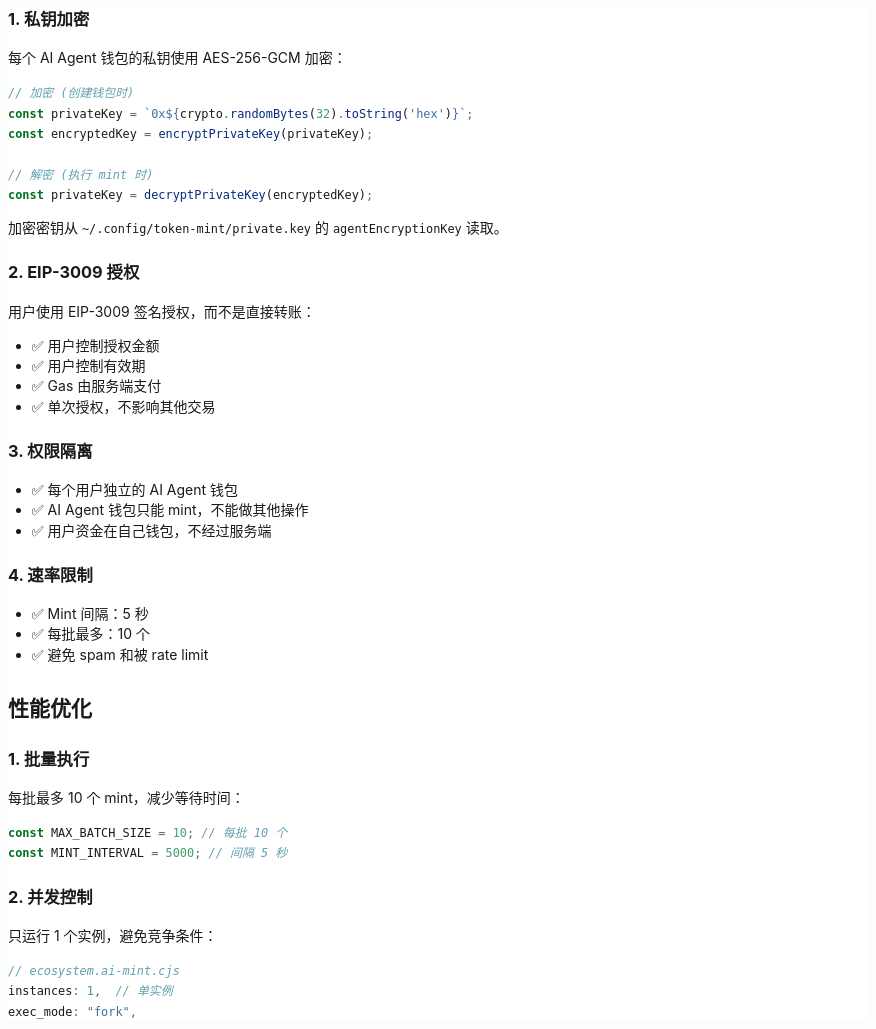 ### 1. 私钥加密

每个 AI Agent 钱包的私钥使用 AES-256-GCM 加密：

```typescript
// 加密 (创建钱包时)
const privateKey = `0x${crypto.randomBytes(32).toString('hex')}`;
const encryptedKey = encryptPrivateKey(privateKey);

// 解密 (执行 mint 时)
const privateKey = decryptPrivateKey(encryptedKey);
```

加密密钥从 `~/.config/token-mint/private.key` 的 `agentEncryptionKey` 读取。

### 2. EIP-3009 授权

用户使用 EIP-3009 签名授权，而不是直接转账：

- ✅ 用户控制授权金额
- ✅ 用户控制有效期
- ✅ Gas 由服务端支付
- ✅ 单次授权，不影响其他交易

### 3. 权限隔离

- ✅ 每个用户独立的 AI Agent 钱包
- ✅ AI Agent 钱包只能 mint，不能做其他操作
- ✅ 用户资金在自己钱包，不经过服务端

### 4. 速率限制

- ✅ Mint 间隔：5 秒
- ✅ 每批最多：10 个
- ✅ 避免 spam 和被 rate limit

## 性能优化

### 1. 批量执行

每批最多 10 个 mint，减少等待时间：

```typescript
const MAX_BATCH_SIZE = 10; // 每批 10 个
const MINT_INTERVAL = 5000; // 间隔 5 秒
```

### 2. 并发控制

只运行 1 个实例，避免竞争条件：

```javascript
// ecosystem.ai-mint.cjs
instances: 1,  // 单实例
exec_mode: "fork",
```
